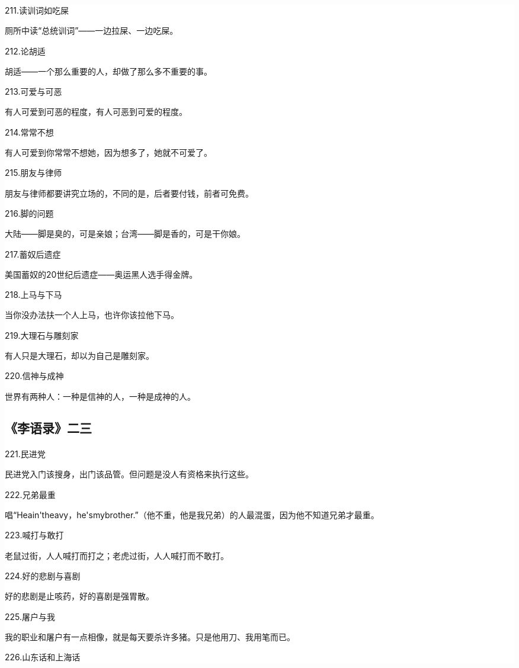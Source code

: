 211.读训词如吃屎

厕所中读“总统训词”——一边拉屎、一边吃屎。

212.论胡适

胡适——一个那么重要的人，却做了那么多不重要的事。

213.可爱与可恶

有人可爱到可恶的程度，有人可恶到可爱的程度。

214.常常不想

有人可爱到你常常不想她，因为想多了，她就不可爱了。

215.朋友与律师

朋友与律师都要讲究立场的，不同的是，后者要付钱，前者可免费。

216.脚的问题

大陆——脚是臭的，可是亲娘；台湾——脚是香的，可是干你娘。

217.蓄奴后遗症

美国蓄奴的20世纪后遗症——奥运黑人选手得金牌。

218.上马与下马

当你没办法扶一个人上马，也许你该拉他下马。

219.大理石与雕刻家

有人只是大理石，却以为自己是雕刻家。

220.信神与成神

世界有两种人：一种是信神的人，一种是成神的人。

## 《李语录》二三

221.民进党

民进党入门该搜身，出门该品管。但问题是没人有资格来执行这些。

222.兄弟最重

唱“Heain'theavy，he'smybrother.”（他不重，他是我兄弟）的人最混蛋，因为他不知道兄弟才最重。

223.喊打与敢打

老鼠过街，人人喊打而打之；老虎过街，人人喊打而不敢打。

224.好的悲剧与喜剧

好的悲剧是止咳药，好的喜剧是强胃散。

225.屠户与我

我的职业和屠户有一点相像，就是每天要杀许多猪。只是他用刀、我用笔而已。

226.山东话和上海话
